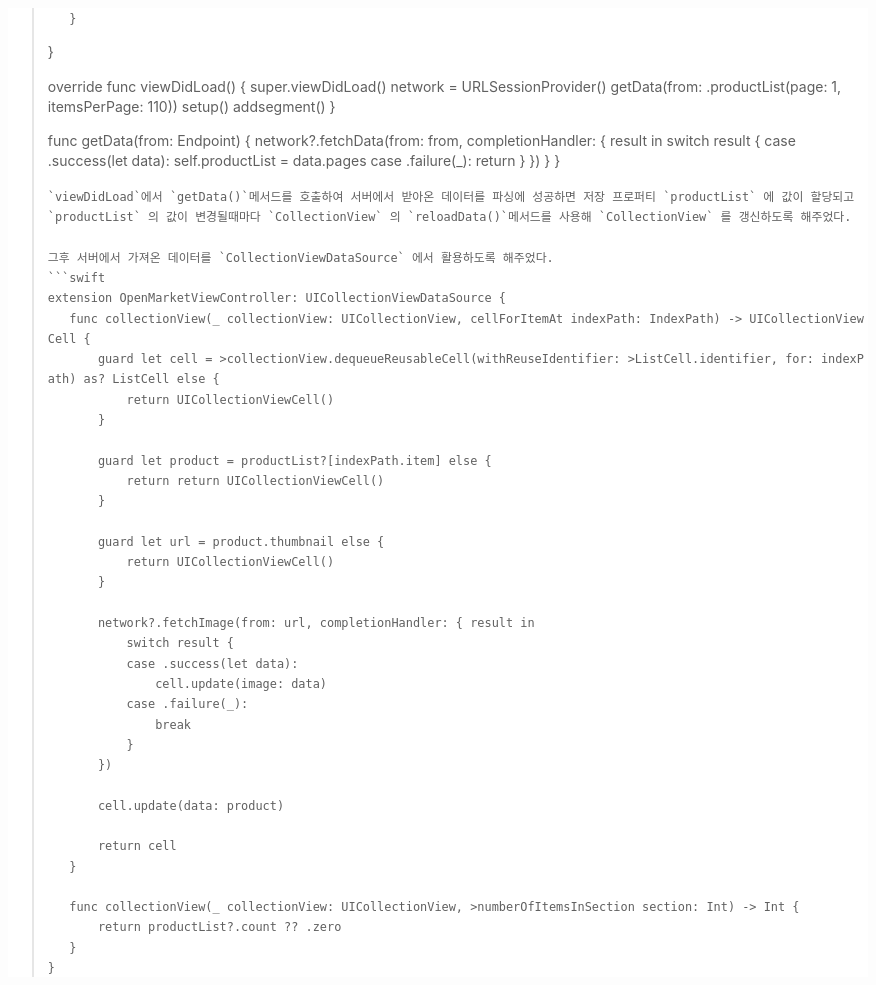 >        }
>    }
>    
>    override func viewDidLoad() {
>        super.viewDidLoad()
>        network = URLSessionProvider()
>        getData(from: .productList(page: 1, itemsPerPage: 110))
>        setup()
>        addsegment()
>    }
>    
>    func getData(from: Endpoint) {
>        network?.fetchData(from: from, completionHandler: { result in
>            switch result {
>            case .success(let data):
>                self.productList = data.pages
>            case .failure(_):
>                return
>            }
>        })
>    }
>}
>```
> `viewDidLoad`에서 `getData()`메서드를 호출하여 서버에서 받아온 데이터를 파싱에 성공하면 저장 프로퍼티 `productList` 에 값이 할당되고 `productList` 의 값이 변경될때마다 `CollectionView` 의 `reloadData()`메서드를 사용해 `CollectionView` 를 갱신하도록 해주었다.
> 
>그후 서버에서 가져온 데이터를 `CollectionViewDataSource` 에서 활용하도록 해주었다.
>```swift
>extension OpenMarketViewController: UICollectionViewDataSource {
>    func collectionView(_ collectionView: UICollectionView, cellForItemAt indexPath: IndexPath) -> UICollectionViewCell {
>        guard let cell = >collectionView.dequeueReusableCell(withReuseIdentifier: >ListCell.identifier, for: indexPath) as? ListCell else {
>            return UICollectionViewCell()
>        }
>        
>        guard let product = productList?[indexPath.item] else { 
>            return return UICollectionViewCell()
>        }
>        
>        guard let url = product.thumbnail else {
>            return UICollectionViewCell()
>        }
>    
>        network?.fetchImage(from: url, completionHandler: { result in
>            switch result {
>            case .success(let data):
>                cell.update(image: data)
>            case .failure(_):
>                break
>            }
>        })
>        
>        cell.update(data: product)
>        
>        return cell
>    }
>    
>    func collectionView(_ collectionView: UICollectionView, >numberOfItemsInSection section: Int) -> Int {
>        return productList?.count ?? .zero
>    }
>}
>```
